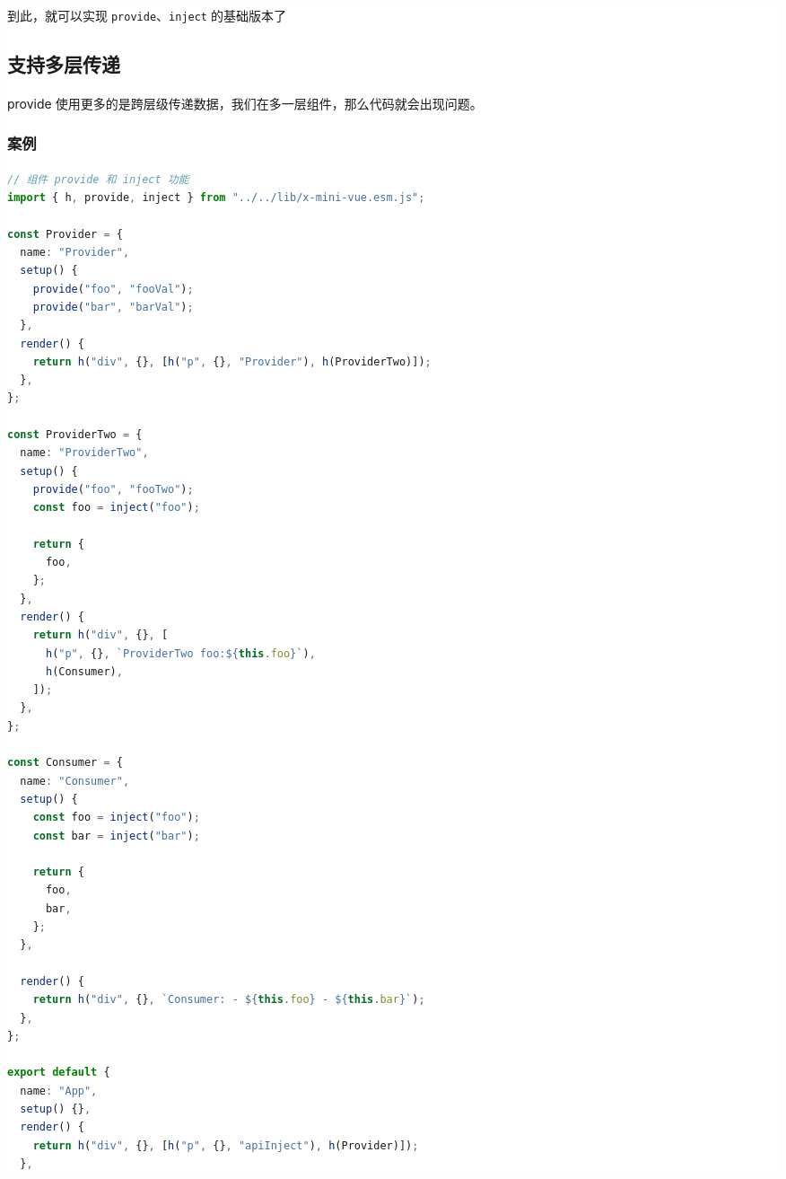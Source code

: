 到此，就可以实现 `provide`、`inject` 的基础版本了

## 支持多层传递

provide 使用更多的是跨层级传递数据，我们在多一层组件，那么代码就会出现问题。

### 案例

```ts
// 组件 provide 和 inject 功能
import { h, provide, inject } from "../../lib/x-mini-vue.esm.js";

const Provider = {
  name: "Provider",
  setup() {
    provide("foo", "fooVal");
    provide("bar", "barVal");
  },
  render() {
    return h("div", {}, [h("p", {}, "Provider"), h(ProviderTwo)]);
  },
};

const ProviderTwo = {
  name: "ProviderTwo",
  setup() {
    provide("foo", "fooTwo");
    const foo = inject("foo");

    return {
      foo,
    };
  },
  render() {
    return h("div", {}, [
      h("p", {}, `ProviderTwo foo:${this.foo}`),
      h(Consumer),
    ]);
  },
};

const Consumer = {
  name: "Consumer",
  setup() {
    const foo = inject("foo");
    const bar = inject("bar");

    return {
      foo,
      bar,
    };
  },

  render() {
    return h("div", {}, `Consumer: - ${this.foo} - ${this.bar}`);
  },
};

export default {
  name: "App",
  setup() {},
  render() {
    return h("div", {}, [h("p", {}, "apiInject"), h(Provider)]);
  },
```
